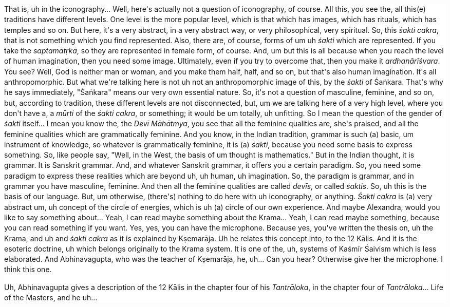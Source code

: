 That is, uh in the iconography… Well, here's actually not a question of iconography, of course. All this, you see the, all this(e) traditions have different levels. One level is the more popular level, which is that which has images, which has rituals, which has temples and so on. But here, it's a very abstract, in a very abstract way, or very philosophical, very spiritual. So, this *śakti cakra*, that is not something which you find represented. Also, there are, of course, forms of um uh *śakti* which are represented. If you take the *saptamātṛkā*, so they are represented in female form, of course. And, um but this is all because when you reach the level of human imagination, then you need some image. Ultimately, even if you try to overcome that, then you make it *ardhanārīśvara*. You see? Well, God is neither man or woman, and you make them half, half, and so on, but that's also human imagination. It's all anthropomorphic. But what we're talking here is not uh not an anthropomorphic image of this, by the *śakti* of Śaṅkara. That's why he says immediately, "Śaṅkara" means our very own essential nature. So, it's not a question of masculine, feminine, and so on, but, according to tradition, these different levels are not disconnected, but, um we are talking here of a very high level, where you don't have a, a *mūrti* of the *śakti cakra*, or something; it would be um totally, uh unfitting. So I mean the question of the gender of *śakti* itself… I mean you know the, the *Devī Māhātmya*, you see that all the feminine qualities are, she's praised, and all the feminine qualities which are grammatically feminine. And you know, in the Indian tradition, grammar is such (a) basic, um instrument of knowledge, so whatever is grammatically feminine, it is (a) *śakti*, because you need some basis to express something. So, like people say, "Well, in the West, the basis of um thought is mathematics." But in the Indian thought, it is grammar. It is Sanskrit grammar. And, and whatever Sanskrit grammar, it offers you a certain paradigm. So, you need some paradigm to express these realities which are beyond uh, uh human, uh imagination. So, the paradigm is grammar, and in grammar you have masculine, feminine. And then all the feminine qualities are called *devīs*, or called *śaktis*. So, uh this is the basis of our language. But, um otherwise, (there's) nothing to do here with uh iconography, or anything. *Śakti cakra* is (a) very abstract um, uh concept of the circle of energies, which is uh (a) circle of our own experience. And maybe Alexandra, would you like to say something about… Yeah, I can read maybe something about the Krama…  Yeah, I can read maybe something, because you can read something if you want. Yes, yes, you can have the microphone. Because yes, you've written the thesis on, uh the Krama, and uh and *śakti cakra* as it is explained by Kṣemarāja. Uh he relates this concept into, to the 12 Kālis. And it is the esoteric doctrine, uh which belongs originally to the Krama system. It is one of the, uh, systems of Kaśmīr Śaivism which is less elaborated. And Abhinavagupta, who was the teacher of Kṣemarāja, he, uh… Can you hear? Otherwise give her the microphone. I think this one. 

Uh, Abhinavagupta gives a description of the 12 Kālis in the chapter four of his *Tantrāloka*, in the chapter four of *Tantrāloka*… Life of the Masters, and he uh…


